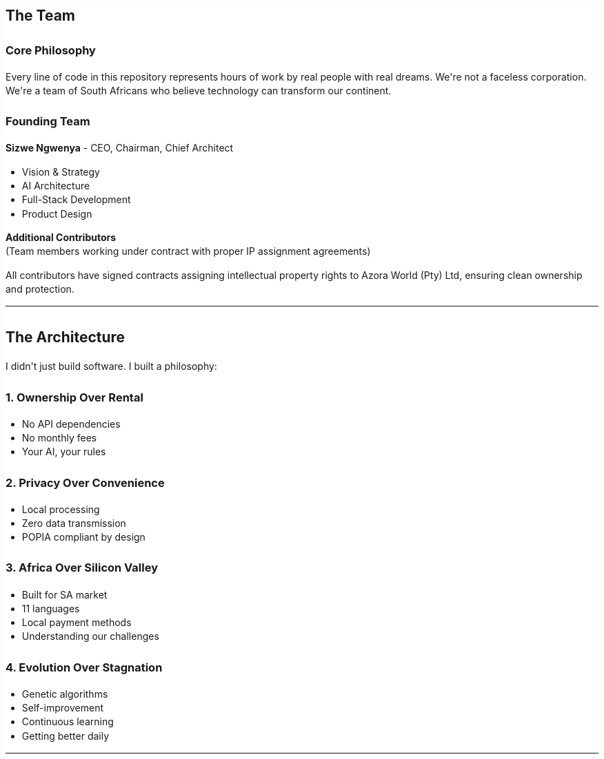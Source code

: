 ## The Team

### Core Philosophy

Every line of code in this repository represents hours of work by real people with real dreams. We're not a faceless corporation. We're a team of South Africans who believe technology can transform our continent.

### Founding Team

**Sizwe Ngwenya** - CEO, Chairman, Chief Architect  
- Vision & Strategy
- AI Architecture  
- Full-Stack Development
- Product Design

**Additional Contributors**  
(Team members working under contract with proper IP assignment agreements)

All contributors have signed contracts assigning intellectual property rights to Azora World (Pty) Ltd, ensuring clean ownership and protection.

---

## The Architecture

I didn't just build software. I built a philosophy:

### 1. **Ownership Over Rental**
- No API dependencies
- No monthly fees
- Your AI, your rules

### 2. **Privacy Over Convenience**
- Local processing
- Zero data transmission
- POPIA compliant by design

### 3. **Africa Over Silicon Valley**
- Built for SA market
- 11 languages
- Local payment methods
- Understanding our challenges

### 4. **Evolution Over Stagnation**
- Genetic algorithms
- Self-improvement
- Continuous learning
- Getting better daily

---
